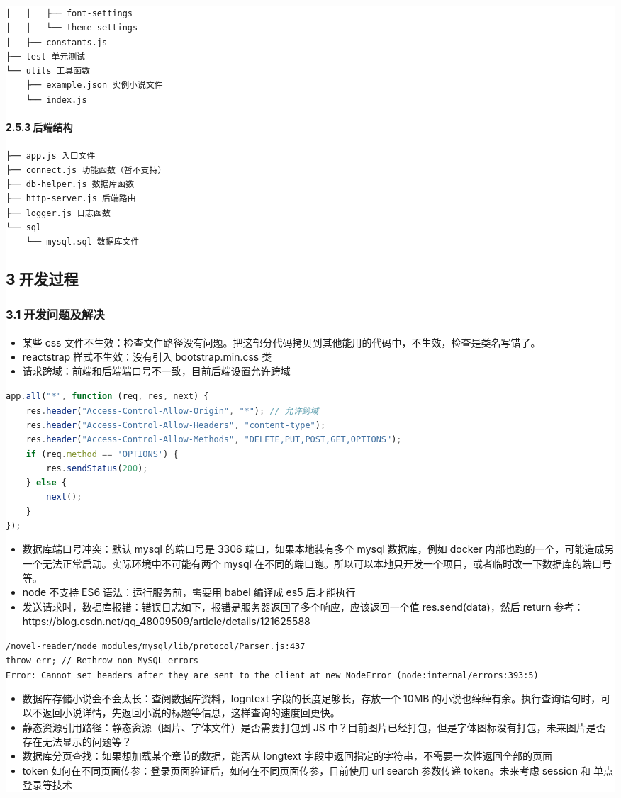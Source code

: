 ~~~
│   │   ├── font-settings
│   │   └── theme-settings
│   ├── constants.js
├── test 单元测试
└── utils 工具函数
    ├── example.json 实例小说文件
    └── index.js
~~~

#### 2.5.3 后端结构

~~~
├── app.js 入口文件
├── connect.js 功能函数（暂不支持）
├── db-helper.js 数据库函数
├── http-server.js 后端路由
├── logger.js 日志函数
└── sql
    └── mysql.sql 数据库文件
~~~



## 3 开发过程

### 3.1 开发问题及解决

- 某些 css 文件不生效：检查文件路径没有问题。把这部分代码拷贝到其他能用的代码中，不生效，检查是类名写错了。
- reactstrap 样式不生效：没有引入 bootstrap.min.css 类
- 请求跨域：前端和后端端口号不一致，目前后端设置允许跨域

~~~js
app.all("*", function (req, res, next) {
	res.header("Access-Control-Allow-Origin", "*"); // 允许跨域
	res.header("Access-Control-Allow-Headers", "content-type");
	res.header("Access-Control-Allow-Methods", "DELETE,PUT,POST,GET,OPTIONS");
	if (req.method == 'OPTIONS') {
		res.sendStatus(200);
	} else {
		next();
	}
});
~~~

- 数据库端口号冲突：默认 mysql 的端口号是 3306 端口，如果本地装有多个 mysql 数据库，例如 docker 内部也跑的一个，可能造成另一个无法正常启动。实际环境中不可能有两个 mysql 在不同的端口跑。所以可以本地只开发一个项目，或者临时改一下数据库的端口号等。
- node 不支持 ES6 语法：运行服务前，需要用 babel 编译成 es5 后才能执行
- 发送请求时，数据库报错：错误日志如下，报错是服务器返回了多个响应，应该返回一个值 res.send(data)，然后 return 参考：https://blog.csdn.net/qq_48009509/article/details/121625588

```
/novel-reader/node_modules/mysql/lib/protocol/Parser.js:437
throw err; // Rethrow non-MySQL errors
Error: Cannot set headers after they are sent to the client at new NodeError (node:internal/errors:393:5)
```
- 数据库存储小说会不会太长：查阅数据库资料，logntext 字段的长度足够长，存放一个 10MB 的小说也绰绰有余。执行查询语句时，可以不返回小说详情，先返回小说的标题等信息，这样查询的速度回更快。
- 静态资源引用路径：静态资源（图片、字体文件）是否需要打包到 JS 中？目前图片已经打包，但是字体图标没有打包，未来图片是否存在无法显示的问题等？
- 数据库分页查找：如果想加载某个章节的数据，能否从 longtext 字段中返回指定的字符串，不需要一次性返回全部的页面
- token 如何在不同页面传参：登录页面验证后，如何在不同页面传参，目前使用 url search 参数传递 token。未来考虑 session 和 单点登录等技术
